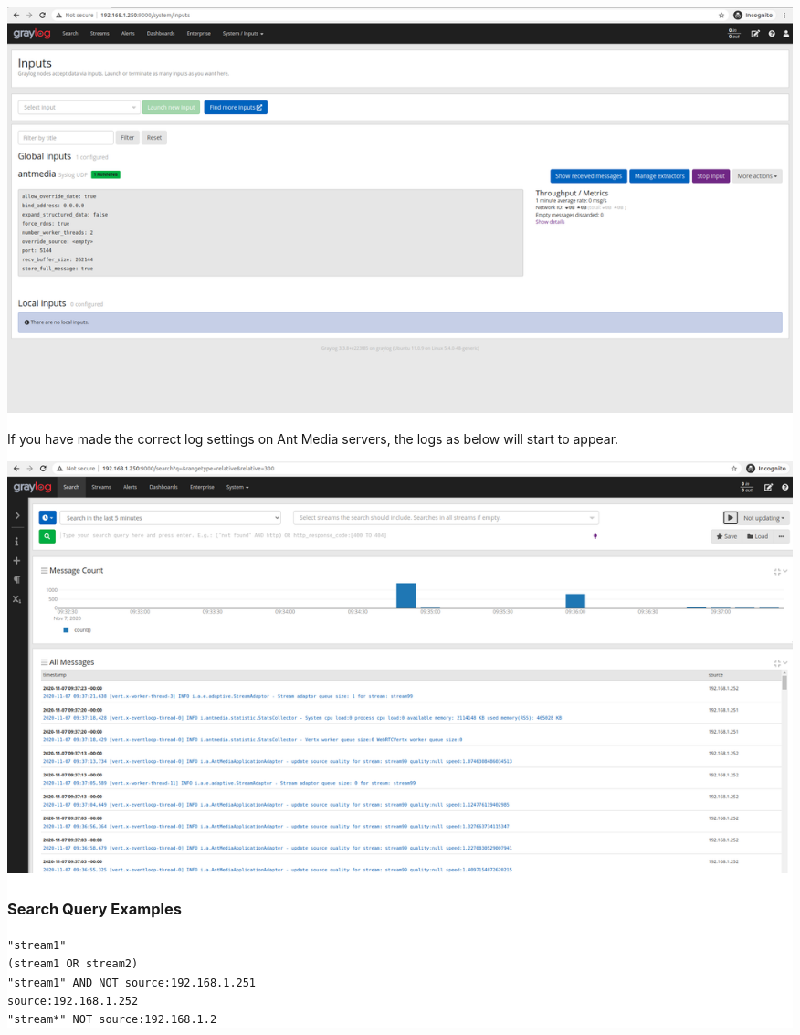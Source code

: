 [![graylog-4.png](images/graylog-4.png)](https://raw.githubusercontent.com/wiki/ant-media/Ant-Media-Server/images/graylog-4.png)

If you have made the correct log settings on Ant Media servers, the logs as below will start to appear.

[![graylog-5.png](images/graylog-5.png)](https://raw.githubusercontent.com/wiki/ant-media/Ant-Media-Server/images/graylog-5.png)

### Search Query Examples
```
"stream1"
(stream1 OR stream2)
"stream1" AND NOT source:192.168.1.251
source:192.168.1.252
"stream*" NOT source:192.168.1.2
```